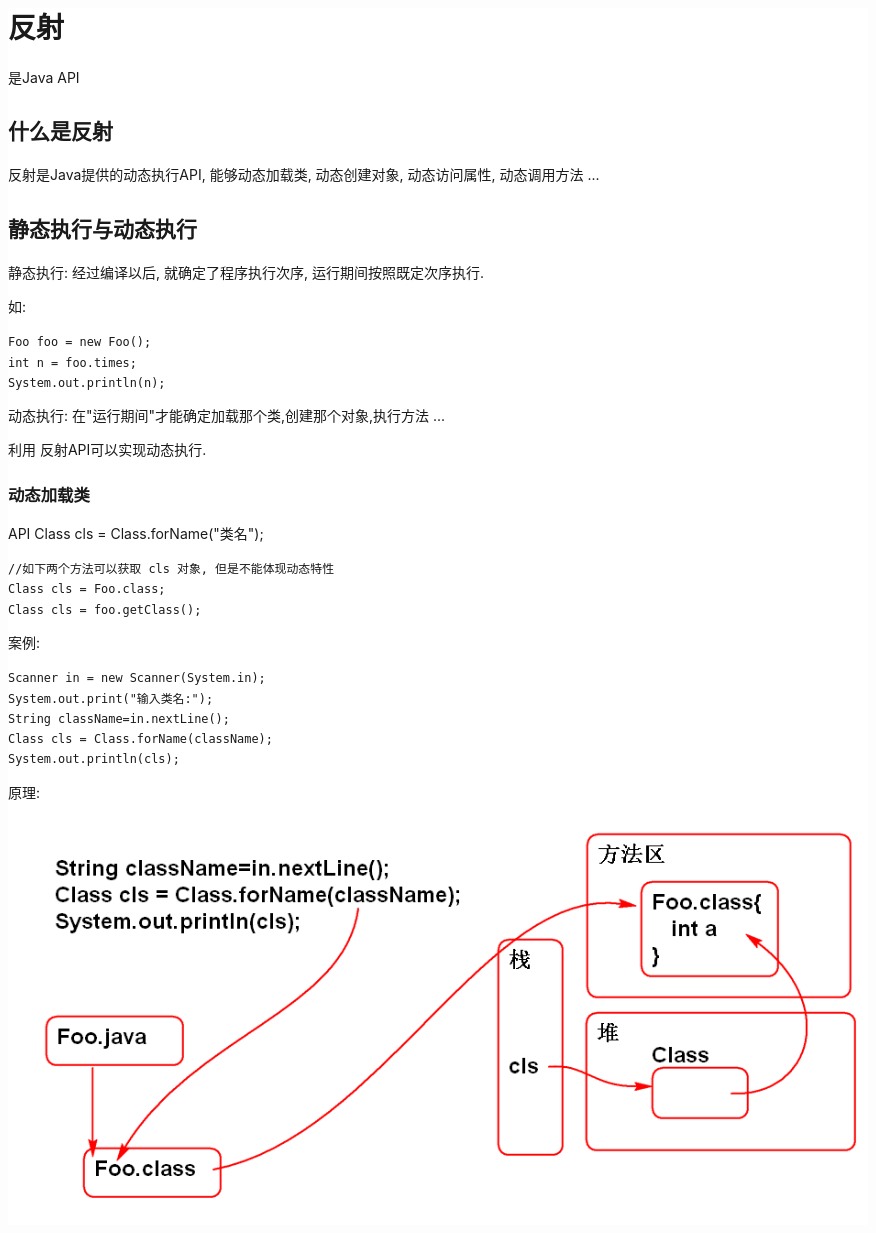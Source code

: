 # 反射

是Java API

## 什么是反射

反射是Java提供的动态执行API, 能够动态加载类, 动态创建对象, 动态访问属性, 动态调用方法 ...

## 静态执行与动态执行

静态执行: 经过编译以后, 就确定了程序执行次序, 运行期间按照既定次序执行. 

如:

	Foo foo = new Foo();
	int n = foo.times;
	System.out.println(n);

动态执行: 在"运行期间"才能确定加载那个类,创建那个对象,执行方法 ... 

利用 反射API可以实现动态执行.

### 动态加载类

API
	Class cls = Class.forName("类名");

	//如下两个方法可以获取 cls 对象, 但是不能体现动态特性
	Class cls = Foo.class;
	Class cls = foo.getClass();

案例:

	Scanner in = new Scanner(System.in);
	System.out.print("输入类名:");
	String className=in.nextLine();
	Class cls = Class.forName(className);
	System.out.println(cls);

原理:

![](1.png)	
